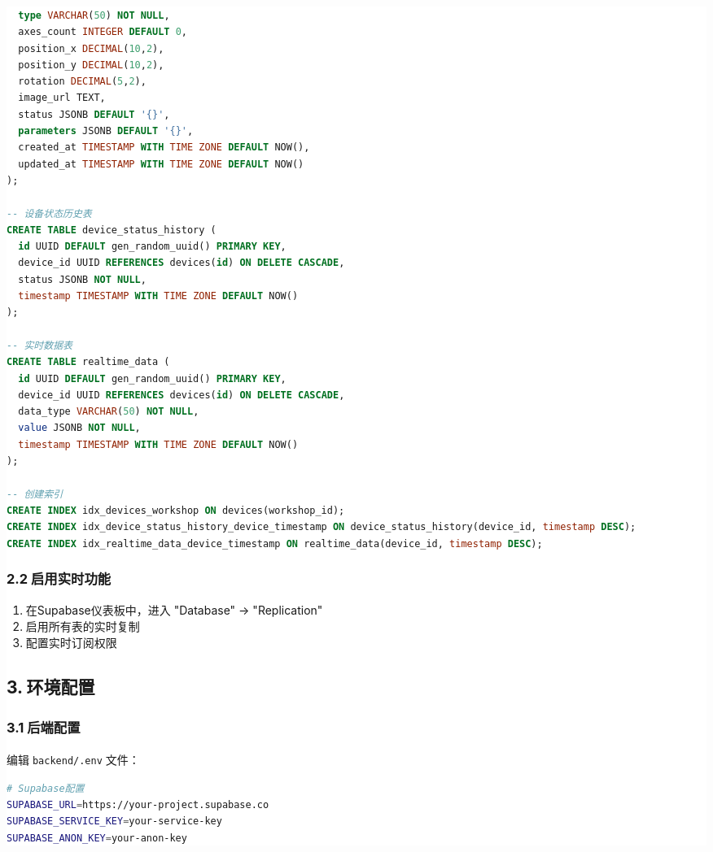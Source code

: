 ```sql
  type VARCHAR(50) NOT NULL,
  axes_count INTEGER DEFAULT 0,
  position_x DECIMAL(10,2),
  position_y DECIMAL(10,2),
  rotation DECIMAL(5,2),
  image_url TEXT,
  status JSONB DEFAULT '{}',
  parameters JSONB DEFAULT '{}',
  created_at TIMESTAMP WITH TIME ZONE DEFAULT NOW(),
  updated_at TIMESTAMP WITH TIME ZONE DEFAULT NOW()
);

-- 设备状态历史表
CREATE TABLE device_status_history (
  id UUID DEFAULT gen_random_uuid() PRIMARY KEY,
  device_id UUID REFERENCES devices(id) ON DELETE CASCADE,
  status JSONB NOT NULL,
  timestamp TIMESTAMP WITH TIME ZONE DEFAULT NOW()
);

-- 实时数据表
CREATE TABLE realtime_data (
  id UUID DEFAULT gen_random_uuid() PRIMARY KEY,
  device_id UUID REFERENCES devices(id) ON DELETE CASCADE,
  data_type VARCHAR(50) NOT NULL,
  value JSONB NOT NULL,
  timestamp TIMESTAMP WITH TIME ZONE DEFAULT NOW()
);

-- 创建索引
CREATE INDEX idx_devices_workshop ON devices(workshop_id);
CREATE INDEX idx_device_status_history_device_timestamp ON device_status_history(device_id, timestamp DESC);
CREATE INDEX idx_realtime_data_device_timestamp ON realtime_data(device_id, timestamp DESC);
```

### 2.2 启用实时功能
1. 在Supabase仪表板中，进入 "Database" → "Replication"
2. 启用所有表的实时复制
3. 配置实时订阅权限

## 3. 环境配置

### 3.1 后端配置
编辑 `backend/.env` 文件：

```bash
# Supabase配置
SUPABASE_URL=https://your-project.supabase.co
SUPABASE_SERVICE_KEY=your-service-key
SUPABASE_ANON_KEY=your-anon-key
```
